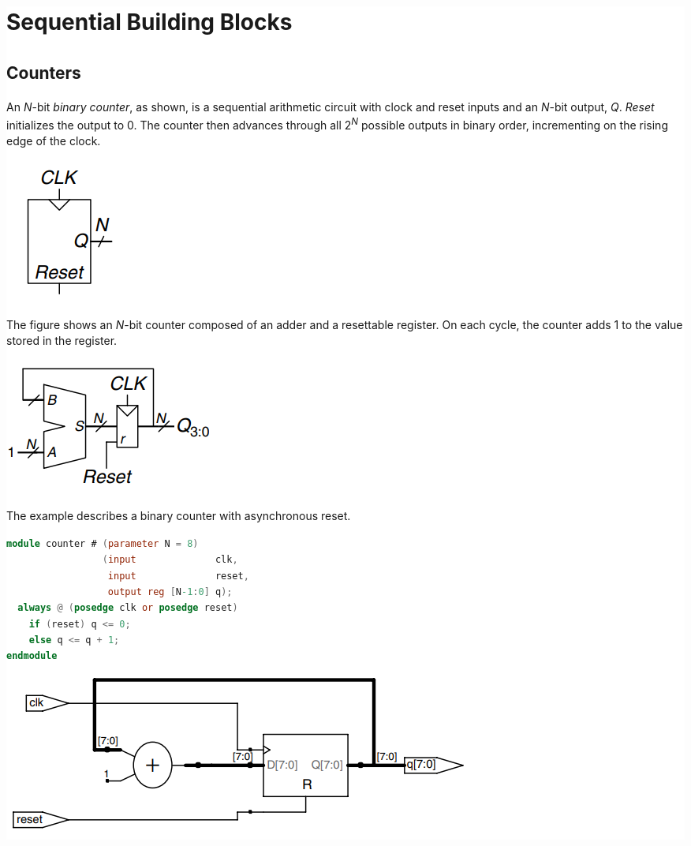 # Sequential Building Blocks

## Counters

An $N$-bit *binary counter*, as shown, is a sequential arithmetic circuit with clock and reset inputs and an $N$-bit output, $Q$. *Reset* initializes the output to 0. The counter then advances through all $2^N$ possible outputs in binary order, incrementing on the rising edge of the clock.

![Untitled](Digital%20Building%20Blocks/Untitled%2028.png)

The figure shows an $N$-bit counter composed of an adder and a resettable register. On each cycle, the counter adds 1 to the value stored in the register. 

![Untitled](Digital%20Building%20Blocks/Untitled%2029.png)

The example describes a binary counter with asynchronous reset. 

```verilog
module counter # (parameter N = 8)
                 (input              clk,
                  input              reset,
                  output reg [N-1:0] q);
  always @ (posedge clk or posedge reset)
    if (reset) q <= 0;
    else q <= q + 1;
endmodule
```

![Untitled](Digital%20Building%20Blocks/Untitled%2030.png)
